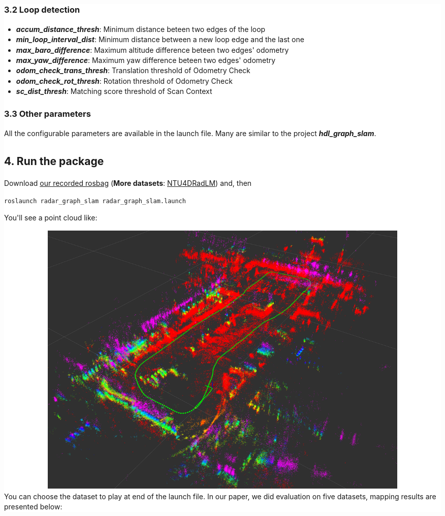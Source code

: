 ### 3.2 Loop detection 
- ***accum_distance_thresh***: Minimum distance beteen two edges of the loop
- ***min_loop_interval_dist***: Minimum distance between a new loop edge and the last one
- ***max_baro_difference***: Maximum altitude difference beteen two edges' odometry
- ***max_yaw_difference***: Maximum yaw difference beteen two edges' odometry
- ***odom_check_trans_thresh***: Translation threshold of Odometry Check
- ***odom_check_rot_thresh***: Rotation threshold of Odometry Check
- ***sc_dist_thresh***: Matching score threshold of Scan Context

### 3.3 Other parameters
  All the configurable parameters are available in the launch file. Many are similar to the project ***hdl_graph_slam***.

## 4. Run the package
Download [our recorded rosbag](https://drive.google.com/drive/folders/14jVa_dzmckVMDdfELmY32fJlKrZG1Afv?usp=sharing)  (**More datasets**: [NTU4DRadLM](https://github.com/junzhang2016/NTU4DRadLM)) and, then
```
roslaunch radar_graph_slam radar_graph_slam.launch
```
You'll see a point cloud like:
<div align="center">
    <img src="doc/fig_carpark_map.png" width = 80% >
</div>
You can choose the dataset to play at end of the launch file.
In our paper, we did evaluation on five datasets, mapping results are presented below:
<div align="center">